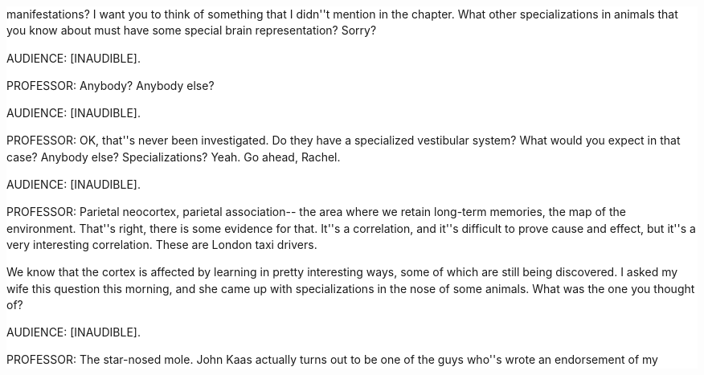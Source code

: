   <span m="1051240">manifestations?</span> <span m="1052015">I</span> <span m="1052510">want</span>
  <span m="1052710">you</span> <span m="1052900">to think</span> <span m="1053090">of</span>
  <span m="1053170">something</span> <span m="1053570">that</span> <span m="1053710">I</span>
  <span m="1053780">didn''t</span> <span m="1054060">mention</span> <span m="1054450">in
  the</span> <span m="1054845">chapter.</span> <span m="1056930">What</span> <span
  m="1057230">other</span> <span m="1058000">specializations</span> <span m="1060060">in</span>
  <span m="1060250">animals</span> <span m="1060950">that</span> <span m="1061250">you</span>
  <span m="1061430">know</span> <span m="1061630">about</span> <span m="1062760">must</span>
  <span m="1063120">have</span> <span m="1063260">some</span> <span m="1063550">special</span>
  <span m="1064090">brain</span> <span m="1064390">representation?</span> <span m="1066360">Sorry?</span></p><p><span
  m="1066635">AUDIENCE: [INAUDIBLE].</span></p><p><span m="1071980">PROFESSOR: Anybody?</span>
  <span m="1072760">Anybody</span> <span m="1073150">else?</span></p><p><span m="1074170">AUDIENCE:
  [INAUDIBLE].</span></p><p><span m="1077550">PROFESSOR: OK,</span> <span m="1079070">that''s</span>
  <span m="1079370">never</span> <span m="1079610">been</span> <span m="1079790">investigated.</span>
  <span m="1080730">Do</span> <span m="1080850">they</span> <span m="1081000">have</span>
  <span m="1081140">a</span> <span m="1081200">specialized</span> <span m="1082070">vestibular</span>
  <span m="1082380">system?</span> <span m="1084460">What</span> <span m="1084740">would</span>
  <span m="1084880">you</span> <span m="1085000">expect</span> <span m="1085265">in
  that</span> <span m="1085530">case?</span> <span m="1091970">Anybody</span> <span
  m="1092400">else?</span> <span m="1092800">Specializations?</span> <span m="1098120">Yeah.</span>
  <span m="1098595">Go ahead,</span> <span m="1099070">Rachel.</span></p><p><span
  m="1099545">AUDIENCE: [INAUDIBLE].</span></p><p><span m="1106210">PROFESSOR: Parietal</span>
  <span m="1107390">neocortex,</span> <span m="1108460">parietal</span> <span m="1108980">association--</span>
  <span m="1109800">the</span> <span m="1110000">area</span> <span m="1111320">where</span>
  <span m="1111510">we</span> <span m="1112130">retain</span> <span m="1113010">long-term</span>
  <span m="1113630">memories,</span> <span m="1114260">the</span> <span m="1114350">map</span>
  <span m="1114790">of</span> <span m="1114890">the</span> <span m="1115030">environment.</span>
  <span m="1116750">That''s</span> <span m="1117050">right,</span> <span m="1117650">there</span>
  <span m="1117940">is</span> <span m="1118060">some</span> <span m="1118340">evidence</span>
  <span m="1118850">for</span> <span m="1118960">that.</span> <span m="1119210">It''s</span>
  <span m="1119420">a</span> <span m="1119490">correlation,</span> <span m="1119975">and</span>
  <span m="1120460">it''s</span> <span m="1120690">difficult</span> <span m="1121190">to</span>
  <span m="1121270">prove</span> <span m="1122030">cause</span> <span m="1122370">and</span>
  <span m="1122480">effect,</span> <span m="1122820">but</span> <span m="1123360">it''s</span>
  <span m="1123620">a</span> <span m="1123660">very</span> <span m="1123950">interesting</span>
  <span m="1124410">correlation.</span> <span m="1125130">These</span> <span m="1125350">are</span>
  <span m="1125490">London</span> <span m="1125910">taxi</span> <span m="1126340">drivers.</span></p><p><span
  m="1127840">We</span> <span m="1128100">know</span> <span m="1128460">that</span>
  <span m="1128690">the</span> <span m="1128800">cortex</span> <span m="1129390">is</span>
  <span m="1129680">affected</span> <span m="1130340">by</span> <span m="1131010">learning</span>
  <span m="1132616">in</span> <span m="1133020">pretty</span> <span m="1133230">interesting</span>
  <span m="1133730">ways,</span> <span m="1133940">some</span> <span m="1134350">of</span>
  <span m="1134420">which</span> <span m="1134670">are</span> <span m="1134780">still</span>
  <span m="1135060">being</span> <span m="1135260">discovered.</span> <span m="1136450">I</span>
  <span m="1136650">asked</span> <span m="1136950">my</span> <span m="1137090">wife</span>
  <span m="1137420">this</span> <span m="1137660">question</span> <span m="1138130">this</span>
  <span m="1138360">morning,</span> <span m="1138760">and</span> <span m="1139580">she</span>
  <span m="1139810">came</span> <span m="1140120">up</span> <span m="1140340">with</span>
  <span m="1140750">specializations</span> <span m="1141930">in</span> <span m="1142190">the</span>
  <span m="1142270">nose</span> <span m="1142650">of</span> <span m="1143030">some</span>
  <span m="1143380">animals.</span> <span m="1144560">What</span> <span m="1144730">was</span>
  <span m="1144920">the</span> <span m="1145020">one</span> <span m="1145230">you</span>
  <span m="1145370">thought</span> <span m="1145650">of?</span></p><p><span m="1146310">AUDIENCE:
  [INAUDIBLE].</span></p><p><span m="1147660">PROFESSOR: The</span> <span m="1147820">star-nosed</span>
  <span m="1148760">mole.</span> <span m="1150440">John</span> <span m="1150800">Kaas</span>
  <span m="1152630">actually</span> <span m="1153140">turns</span> <span m="1153410">out</span>
  <span m="1154000">to</span> <span m="1154080">be</span> <span m="1154210">one</span>
  <span m="1154370">of</span> <span m="1154440">the</span> <span m="1154520">guys</span>
  <span m="1154820">who''s</span> <span m="1155800">wrote</span> <span m="1156040">an</span>
  <span m="1156160">endorsement</span> <span m="1156830">of</span> <span m="1156890">my</span>